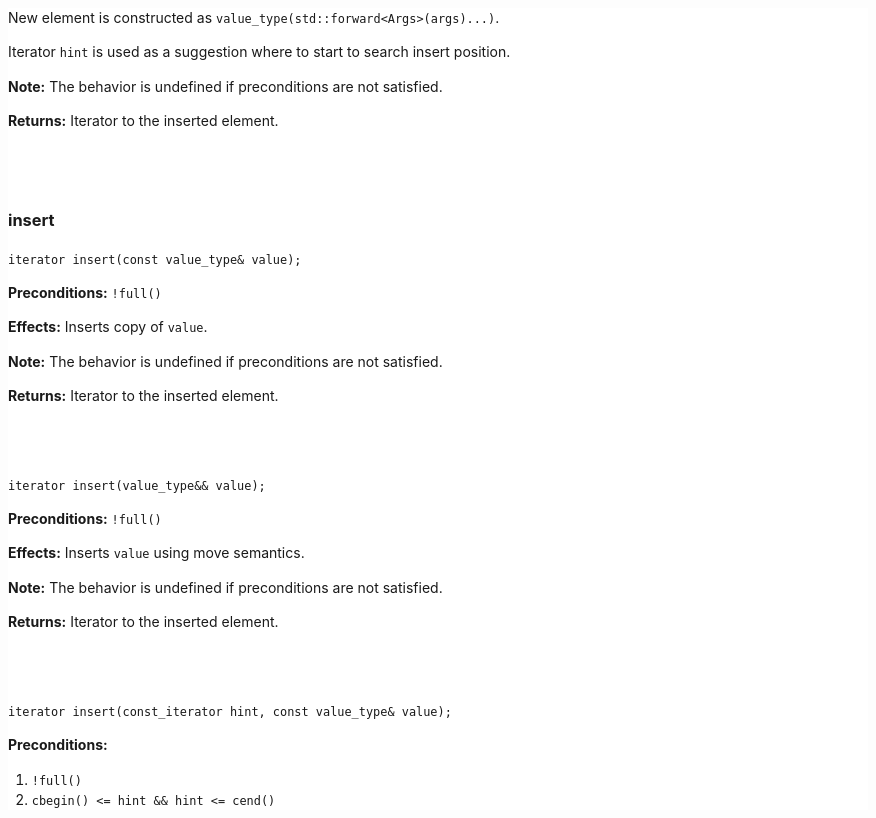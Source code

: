 New element is constructed as `value_type(std::forward<Args>(args)...)`.

Iterator `hint` is used as a suggestion where to start to search insert position.

**Note:**
The behavior is undefined if preconditions are not satisfied.

**Returns:**
Iterator to the inserted element.

<br><br>



### insert

```
iterator insert(const value_type& value);
```

**Preconditions:**
`!full()`

**Effects:**
Inserts copy of `value`.

**Note:**
The behavior is undefined if preconditions are not satisfied.

**Returns:**
Iterator to the inserted element.

<br><br>



```
iterator insert(value_type&& value);
```

**Preconditions:**
`!full()`

**Effects:**
Inserts `value` using move semantics.

**Note:**
The behavior is undefined if preconditions are not satisfied.

**Returns:**
Iterator to the inserted element.

<br><br>



```
iterator insert(const_iterator hint, const value_type& value);
```

**Preconditions:**
1. `!full()`
2. `cbegin() <= hint && hint <= cend()`
